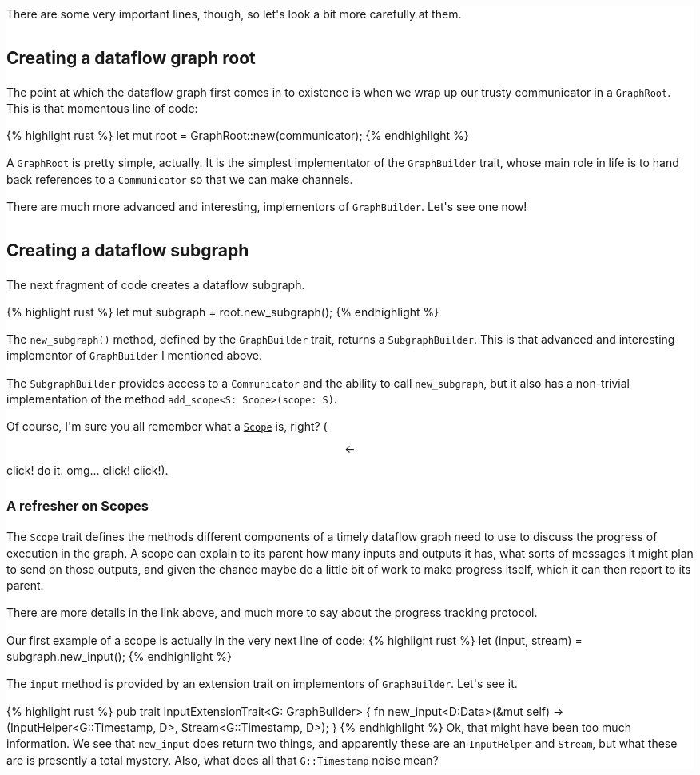 There are some very important lines, though, so let's look a bit more carefully at them.

## Creating a dataflow graph root

The point at which the dataflow graph first comes in to existence is when we wrap up our trusty communicator in a `GraphRoot`. This is that momentous line of code:

{% highlight rust %}
let mut root = GraphRoot::new(communicator);
{% endhighlight %}

A `GraphRoot` is pretty simple, actually. It is the simplest implementator of the `GraphBuilder` trait, whose main role in life is to hand back references to a `Communicator` so that we can make channels.

There are much more advanced and interesting, implementors of `GraphBuilder`. Let's see one now!

## Creating a dataflow subgraph

The next fragment of code creates a dataflow subgraph.

{% highlight rust %}
let mut subgraph = root.new_subgraph();
{% endhighlight %}

The `new_subgraph()` method, defined by the `GraphBuilder` trait, returns a `SubgraphBuilder`.
This is that advanced and interesting implementor of `GraphBuilder` I mentioned above.

The `SubgraphBuilder` provides access to a `Communicator` and the ability to call `new_subgraph`, but it also has a non-trivial implementation of the method `add_scope<S: Scope>(scope: S)`.

Of course, I'm sure you all remember what a [`Scope`](http://www.frankmcsherry.org/dataflow/naiad/2014/12/29/TD_time_summaries.html) is, right? ($$ \leftarrow $$ click! do it. omg... click! click!).

### A refresher on Scopes

The `Scope` trait defines the methods different components of a timely dataflow graph need to use to discuss the progress of execution in the graph. A scope can explain to its parent how many inputs and outputs it has, what sorts of messages it might plan to send on those outputs, and given the chance maybe do a little bit of work to make progress itself, which it can then report to its parent.

There are more details in [the link above](http://www.frankmcsherry.org/dataflow/naiad/2014/12/29/TD_time_summaries.html), and much more to say about the progress tracking protocol.

Our first example of a scope is actually in the very next line of code:
{% highlight rust %}
let (input, stream) = subgraph.new_input();
{% endhighlight %}

The `input` method is provided by an extension trait on implementors of `GraphBuilder`. Let's see it.

{% highlight rust %}
pub trait InputExtensionTrait<G: GraphBuilder> {
    fn new_input<D:Data>(&mut self) -> (InputHelper<G::Timestamp, D>,
                                        Stream<G::Timestamp, D>);
}
{% endhighlight %}
Ok, that might have been too much information. We see that `new_input` does return two things, and apparently these are an `InputHelper` and `Stream`, but what these are is presently a total mystery. Also, what does all that `G::Timestamp` noise mean?
